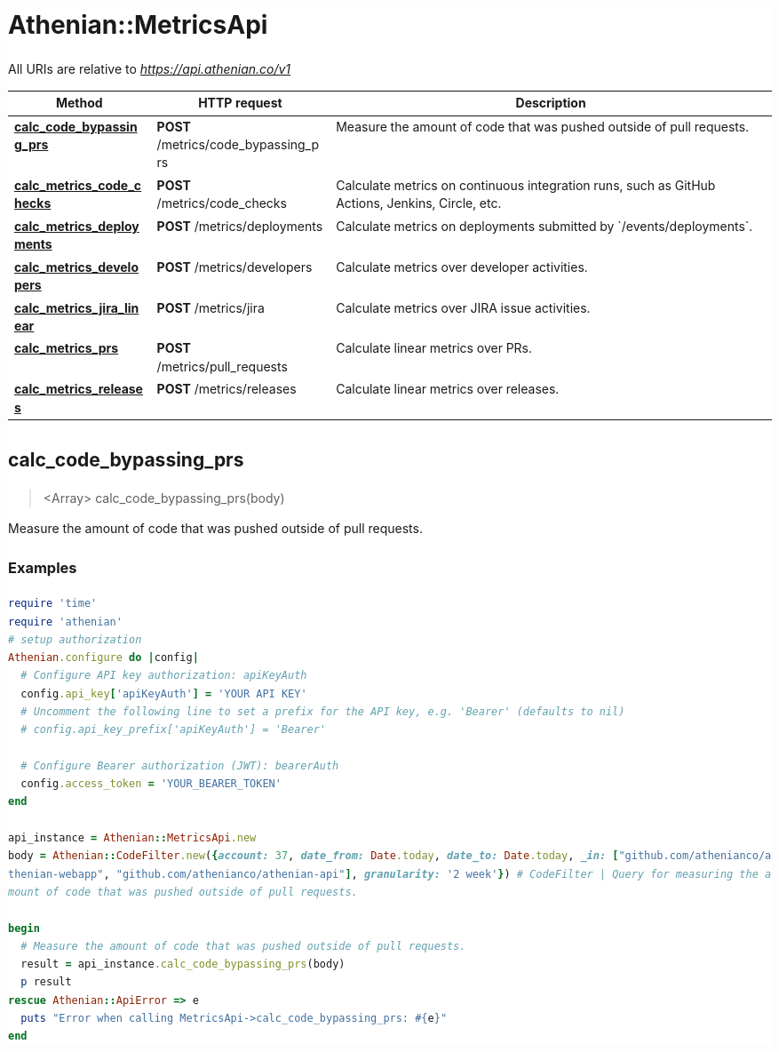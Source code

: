 # Athenian::MetricsApi

All URIs are relative to *https://api.athenian.co/v1*

| Method | HTTP request | Description |
| ------ | ------------ | ----------- |
| [**calc_code_bypassing_prs**](MetricsApi.md#calc_code_bypassing_prs) | **POST** /metrics/code_bypassing_prs | Measure the amount of code that was pushed outside of pull requests. |
| [**calc_metrics_code_checks**](MetricsApi.md#calc_metrics_code_checks) | **POST** /metrics/code_checks | Calculate metrics on continuous integration runs, such as GitHub Actions, Jenkins, Circle, etc. |
| [**calc_metrics_deployments**](MetricsApi.md#calc_metrics_deployments) | **POST** /metrics/deployments | Calculate metrics on deployments submitted by &#x60;/events/deployments&#x60;. |
| [**calc_metrics_developers**](MetricsApi.md#calc_metrics_developers) | **POST** /metrics/developers | Calculate metrics over developer activities. |
| [**calc_metrics_jira_linear**](MetricsApi.md#calc_metrics_jira_linear) | **POST** /metrics/jira | Calculate metrics over JIRA issue activities. |
| [**calc_metrics_prs**](MetricsApi.md#calc_metrics_prs) | **POST** /metrics/pull_requests | Calculate linear metrics over PRs. |
| [**calc_metrics_releases**](MetricsApi.md#calc_metrics_releases) | **POST** /metrics/releases | Calculate linear metrics over releases. |


## calc_code_bypassing_prs

> <Array<CodeBypassingPRsMeasurement>> calc_code_bypassing_prs(body)

Measure the amount of code that was pushed outside of pull requests.

### Examples

```ruby
require 'time'
require 'athenian'
# setup authorization
Athenian.configure do |config|
  # Configure API key authorization: apiKeyAuth
  config.api_key['apiKeyAuth'] = 'YOUR API KEY'
  # Uncomment the following line to set a prefix for the API key, e.g. 'Bearer' (defaults to nil)
  # config.api_key_prefix['apiKeyAuth'] = 'Bearer'

  # Configure Bearer authorization (JWT): bearerAuth
  config.access_token = 'YOUR_BEARER_TOKEN'
end

api_instance = Athenian::MetricsApi.new
body = Athenian::CodeFilter.new({account: 37, date_from: Date.today, date_to: Date.today, _in: ["github.com/athenianco/athenian-webapp", "github.com/athenianco/athenian-api"], granularity: '2 week'}) # CodeFilter | Query for measuring the amount of code that was pushed outside of pull requests.

begin
  # Measure the amount of code that was pushed outside of pull requests.
  result = api_instance.calc_code_bypassing_prs(body)
  p result
rescue Athenian::ApiError => e
  puts "Error when calling MetricsApi->calc_code_bypassing_prs: #{e}"
end
```
